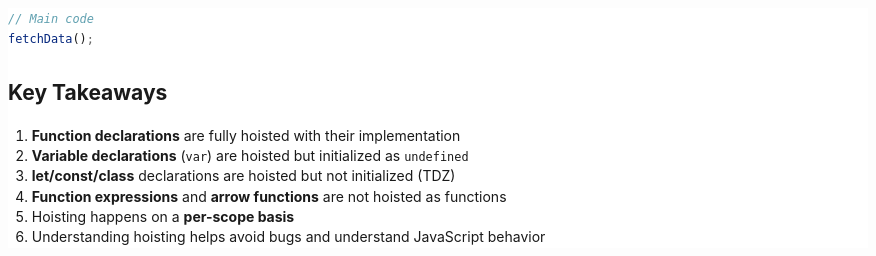 ```javascript
// Main code
fetchData();
```

## Key Takeaways

1. **Function declarations** are fully hoisted with their implementation
2. **Variable declarations** (`var`) are hoisted but initialized as `undefined`
3. **let/const/class** declarations are hoisted but not initialized (TDZ)
4. **Function expressions** and **arrow functions** are not hoisted as functions
5. Hoisting happens on a **per-scope basis**
6. Understanding hoisting helps avoid bugs and understand JavaScript behavior